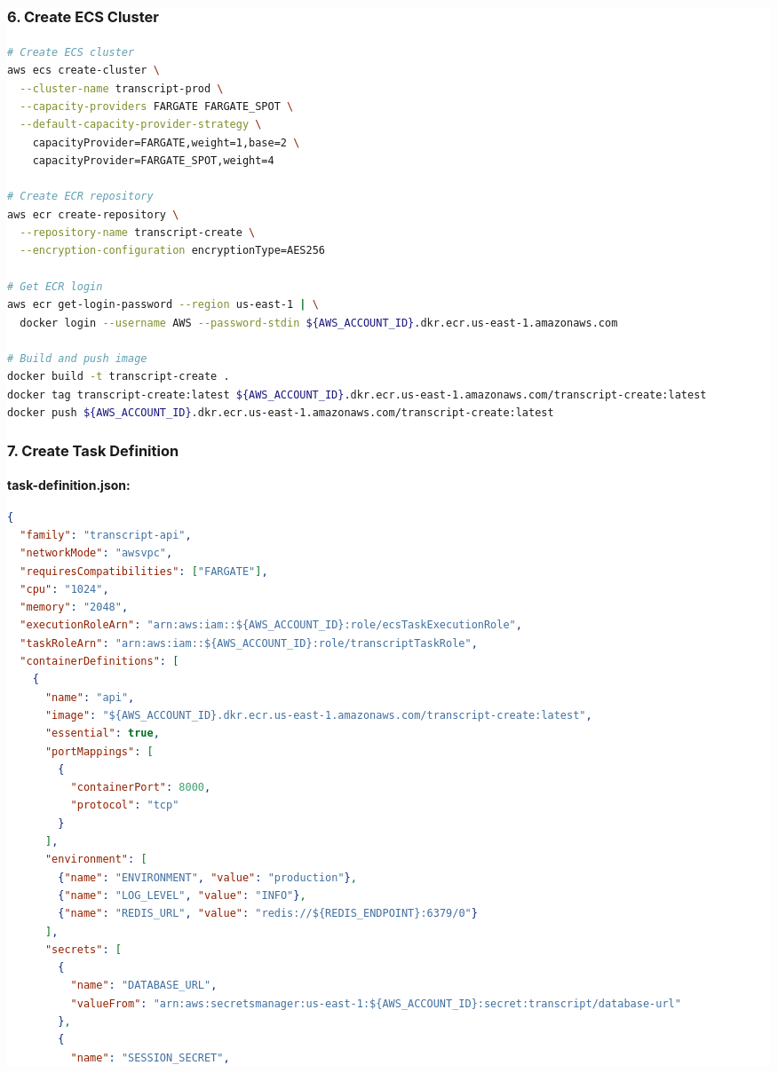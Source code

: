 ### 6. Create ECS Cluster

```bash
# Create ECS cluster
aws ecs create-cluster \
  --cluster-name transcript-prod \
  --capacity-providers FARGATE FARGATE_SPOT \
  --default-capacity-provider-strategy \
    capacityProvider=FARGATE,weight=1,base=2 \
    capacityProvider=FARGATE_SPOT,weight=4

# Create ECR repository
aws ecr create-repository \
  --repository-name transcript-create \
  --encryption-configuration encryptionType=AES256

# Get ECR login
aws ecr get-login-password --region us-east-1 | \
  docker login --username AWS --password-stdin ${AWS_ACCOUNT_ID}.dkr.ecr.us-east-1.amazonaws.com

# Build and push image
docker build -t transcript-create .
docker tag transcript-create:latest ${AWS_ACCOUNT_ID}.dkr.ecr.us-east-1.amazonaws.com/transcript-create:latest
docker push ${AWS_ACCOUNT_ID}.dkr.ecr.us-east-1.amazonaws.com/transcript-create:latest
```

### 7. Create Task Definition

**task-definition.json:**
```json
{
  "family": "transcript-api",
  "networkMode": "awsvpc",
  "requiresCompatibilities": ["FARGATE"],
  "cpu": "1024",
  "memory": "2048",
  "executionRoleArn": "arn:aws:iam::${AWS_ACCOUNT_ID}:role/ecsTaskExecutionRole",
  "taskRoleArn": "arn:aws:iam::${AWS_ACCOUNT_ID}:role/transcriptTaskRole",
  "containerDefinitions": [
    {
      "name": "api",
      "image": "${AWS_ACCOUNT_ID}.dkr.ecr.us-east-1.amazonaws.com/transcript-create:latest",
      "essential": true,
      "portMappings": [
        {
          "containerPort": 8000,
          "protocol": "tcp"
        }
      ],
      "environment": [
        {"name": "ENVIRONMENT", "value": "production"},
        {"name": "LOG_LEVEL", "value": "INFO"},
        {"name": "REDIS_URL", "value": "redis://${REDIS_ENDPOINT}:6379/0"}
      ],
      "secrets": [
        {
          "name": "DATABASE_URL",
          "valueFrom": "arn:aws:secretsmanager:us-east-1:${AWS_ACCOUNT_ID}:secret:transcript/database-url"
        },
        {
          "name": "SESSION_SECRET",
```